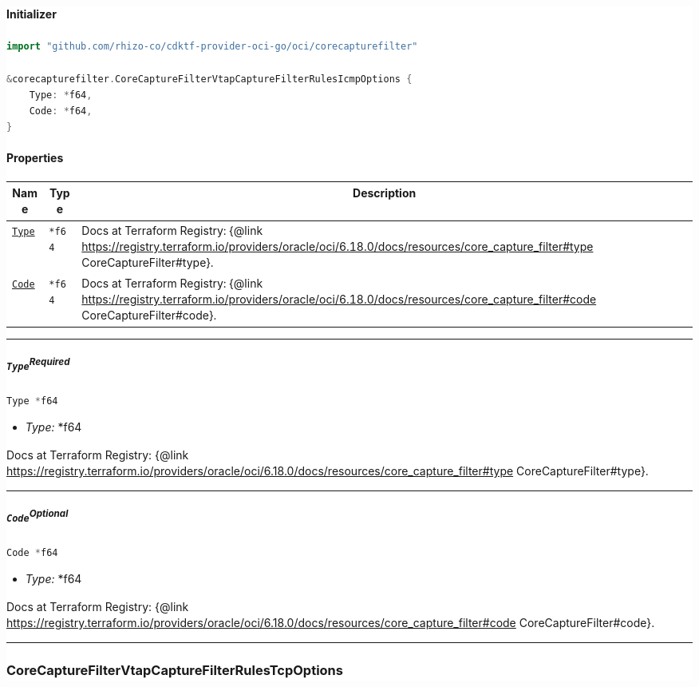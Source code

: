 #### Initializer <a name="Initializer" id="rhizo-co-terraform-provider-oci.coreCaptureFilter.CoreCaptureFilterVtapCaptureFilterRulesIcmpOptions.Initializer"></a>

```go
import "github.com/rhizo-co/cdktf-provider-oci-go/oci/corecapturefilter"

&corecapturefilter.CoreCaptureFilterVtapCaptureFilterRulesIcmpOptions {
	Type: *f64,
	Code: *f64,
}
```

#### Properties <a name="Properties" id="Properties"></a>

| **Name** | **Type** | **Description** |
| --- | --- | --- |
| <code><a href="#rhizo-co-terraform-provider-oci.coreCaptureFilter.CoreCaptureFilterVtapCaptureFilterRulesIcmpOptions.property.type">Type</a></code> | <code>*f64</code> | Docs at Terraform Registry: {@link https://registry.terraform.io/providers/oracle/oci/6.18.0/docs/resources/core_capture_filter#type CoreCaptureFilter#type}. |
| <code><a href="#rhizo-co-terraform-provider-oci.coreCaptureFilter.CoreCaptureFilterVtapCaptureFilterRulesIcmpOptions.property.code">Code</a></code> | <code>*f64</code> | Docs at Terraform Registry: {@link https://registry.terraform.io/providers/oracle/oci/6.18.0/docs/resources/core_capture_filter#code CoreCaptureFilter#code}. |

---

##### `Type`<sup>Required</sup> <a name="Type" id="rhizo-co-terraform-provider-oci.coreCaptureFilter.CoreCaptureFilterVtapCaptureFilterRulesIcmpOptions.property.type"></a>

```go
Type *f64
```

- *Type:* *f64

Docs at Terraform Registry: {@link https://registry.terraform.io/providers/oracle/oci/6.18.0/docs/resources/core_capture_filter#type CoreCaptureFilter#type}.

---

##### `Code`<sup>Optional</sup> <a name="Code" id="rhizo-co-terraform-provider-oci.coreCaptureFilter.CoreCaptureFilterVtapCaptureFilterRulesIcmpOptions.property.code"></a>

```go
Code *f64
```

- *Type:* *f64

Docs at Terraform Registry: {@link https://registry.terraform.io/providers/oracle/oci/6.18.0/docs/resources/core_capture_filter#code CoreCaptureFilter#code}.

---

### CoreCaptureFilterVtapCaptureFilterRulesTcpOptions <a name="CoreCaptureFilterVtapCaptureFilterRulesTcpOptions" id="rhizo-co-terraform-provider-oci.coreCaptureFilter.CoreCaptureFilterVtapCaptureFilterRulesTcpOptions"></a>
